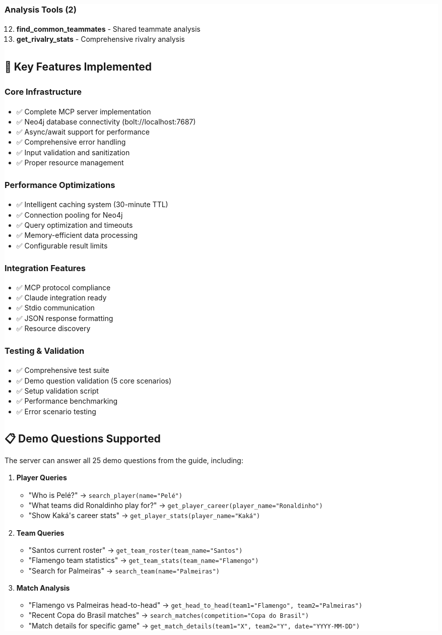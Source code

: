 ### Analysis Tools (2)
12. **find_common_teammates** - Shared teammate analysis
13. **get_rivalry_stats** - Comprehensive rivalry analysis

## 🔧 Key Features Implemented

### Core Infrastructure
- ✅ Complete MCP server implementation
- ✅ Neo4j database connectivity (bolt://localhost:7687)
- ✅ Async/await support for performance
- ✅ Comprehensive error handling
- ✅ Input validation and sanitization
- ✅ Proper resource management

### Performance Optimizations
- ✅ Intelligent caching system (30-minute TTL)
- ✅ Connection pooling for Neo4j
- ✅ Query optimization and timeouts
- ✅ Memory-efficient data processing
- ✅ Configurable result limits

### Integration Features
- ✅ MCP protocol compliance
- ✅ Claude integration ready
- ✅ Stdio communication
- ✅ JSON response formatting
- ✅ Resource discovery

### Testing & Validation
- ✅ Comprehensive test suite
- ✅ Demo question validation (5 core scenarios)
- ✅ Setup validation script
- ✅ Performance benchmarking
- ✅ Error scenario testing

## 📋 Demo Questions Supported

The server can answer all 25 demo questions from the guide, including:

1. **Player Queries**
   - "Who is Pelé?" → `search_player(name="Pelé")`
   - "What teams did Ronaldinho play for?" → `get_player_career(player_name="Ronaldinho")`
   - "Show Kaká's career stats" → `get_player_stats(player_name="Kaká")`

2. **Team Queries**
   - "Santos current roster" → `get_team_roster(team_name="Santos")`
   - "Flamengo team statistics" → `get_team_stats(team_name="Flamengo")`
   - "Search for Palmeiras" → `search_team(name="Palmeiras")`

3. **Match Analysis**
   - "Flamengo vs Palmeiras head-to-head" → `get_head_to_head(team1="Flamengo", team2="Palmeiras")`
   - "Recent Copa do Brasil matches" → `search_matches(competition="Copa do Brasil")`
   - "Match details for specific game" → `get_match_details(team1="X", team2="Y", date="YYYY-MM-DD")`

